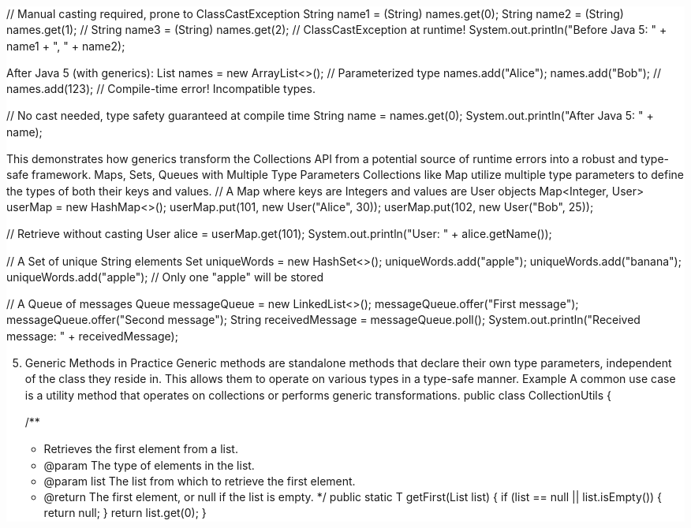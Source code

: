 // Manual casting required, prone to ClassCastException
String name1 = (String) names.get(0);
String name2 = (String) names.get(1);
// String name3 = (String) names.get(2); // ClassCastException at runtime!
System.out.println("Before Java 5: " + name1 + ", " + name2);

After Java 5 (with generics):
List<String> names = new ArrayList<>(); // Parameterized type
names.add("Alice");
names.add("Bob");
// names.add(123); // Compile-time error! Incompatible types.

// No cast needed, type safety guaranteed at compile time
String name = names.get(0);
System.out.println("After Java 5: " + name);

This demonstrates how generics transform the Collections API from a potential source of runtime errors into a robust and type-safe framework.
Maps, Sets, Queues with Multiple Type Parameters
Collections like Map utilize multiple type parameters to define the types of both their keys and values.
// A Map where keys are Integers and values are User objects
Map<Integer, User> userMap = new HashMap<>();
userMap.put(101, new User("Alice", 30));
userMap.put(102, new User("Bob", 25));

// Retrieve without casting
User alice = userMap.get(101);
System.out.println("User: " + alice.getName());

// A Set of unique String elements
Set<String> uniqueWords = new HashSet<>();
uniqueWords.add("apple");
uniqueWords.add("banana");
uniqueWords.add("apple"); // Only one "apple" will be stored

// A Queue of messages
Queue<String> messageQueue = new LinkedList<>();
messageQueue.offer("First message");
messageQueue.offer("Second message");
String receivedMessage = messageQueue.poll();
System.out.println("Received message: " + receivedMessage);

5. Generic Methods in Practice
Generic methods are standalone methods that declare their own type parameters, independent of the class they reside in. This allows them to operate on various types in a type-safe manner.
Example
A common use case is a utility method that operates on collections or performs generic transformations.
public class CollectionUtils {

    /**
     * Retrieves the first element from a list.
     * @param <T> The type of elements in the list.
     * @param list The list from which to retrieve the first element.
     * @return The first element, or null if the list is empty.
     */
    public static <T> T getFirst(List<T> list) {
        if (list == null || list.isEmpty()) {
            return null;
        }
        return list.get(0);
    }
